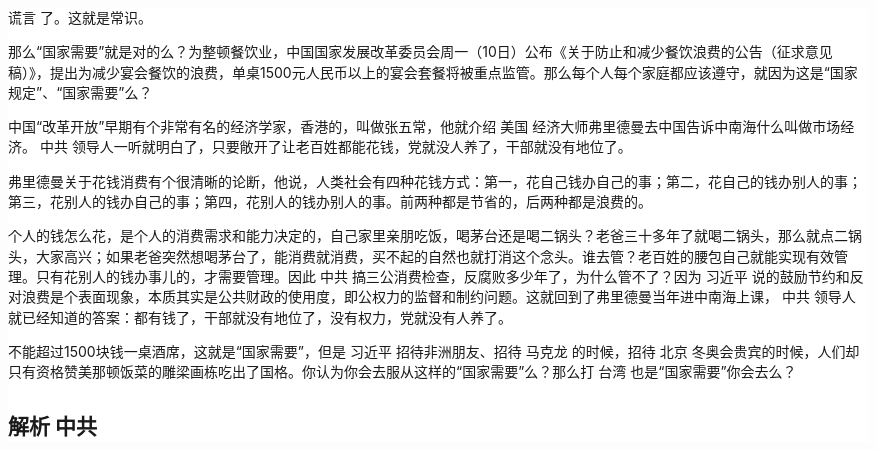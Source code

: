   <ok href="/term/18639">
   谎言
  </ok>
  了。这就是常识。
 </p>
 <p>
  那么“国家需要”就是对的么？为整顿餐饮业，中国国家发展改革委员会周一（10日）公布《关于防止和减少餐饮浪费的公告（征求意见稿）》，提出为减少宴会餐饮的浪费，单桌1500元人民币以上的宴会套餐将被重点监管。那么每个人每个家庭都应该遵守，就因为这是“国家规定”、“国家需要”么？
 </p>
 <p>
  中国“改革开放”早期有个非常有名的经济学家，香港的，叫做张五常，他就介绍
  <ok href="/term/1045">
   美国
  </ok>
  经济大师弗里德曼去中国告诉中南海什么叫做市场经济。
  <ok href="/term/1059">
   中共
  </ok>
  领导人一听就明白了，只要敞开了让老百姓都能花钱，党就没人养了，干部就没有地位了。
 </p>
 <p>
  弗里德曼关于花钱消费有个很清晰的论断，他说，人类社会有四种花钱方式：第一，花自己钱办自己的事；第二，花自己的钱办别人的事；第三，花别人的钱办自己的事；第四，花别人的钱办别人的事。前两种都是节省的，后两种都是浪费的。
 </p>
 <p>
  个人的钱怎么花，是个人的消费需求和能力决定的，自己家里亲朋吃饭，喝茅台还是喝二锅头？老爸三十多年了就喝二锅头，那么就点二锅头，大家高兴；如果老爸突然想喝茅台了，能消费就消费，买不起的自然也就打消这个念头。谁去管？老百姓的腰包自己就能实现有效管理。只有花别人的钱办事儿的，才需要管理。因此
  <ok href="/term/1059">
   中共
  </ok>
  搞三公消费检查，反腐败多少年了，为什么管不了？因为
  <ok href="/term/1063">
   习近平
  </ok>
  说的鼓励节约和反对浪费是个表面现象，本质其实是公共财政的使用度，即公权力的监督和制约问题。这就回到了弗里德曼当年进中南海上课，
  <ok href="/term/1059">
   中共
  </ok>
  领导人就已经知道的答案：都有钱了，干部就没有地位了，没有权力，党就没有人养了。
 </p>
 <p>
  不能超过1500块钱一桌酒席，这就是“国家需要”，但是
  <ok href="/term/1063">
   习近平
  </ok>
  招待非洲朋友、招待
  <ok href="/term/29794">
   马克龙
  </ok>
  的时候，招待
  <ok href="/term/2252">
   北京
  </ok>
  冬奥会贵宾的时候，人们却只有资格赞美那顿饭菜的雕梁画栋吃出了国格。你认为你会去服从这样的“国家需要”么？那么打
  <ok href="/term/1821">
   台湾
  </ok>
  也是“国家需要”你会去么？
 </p>
 <h2>
  解析
  <ok href="/term/1059">
   中共
  </ok>
